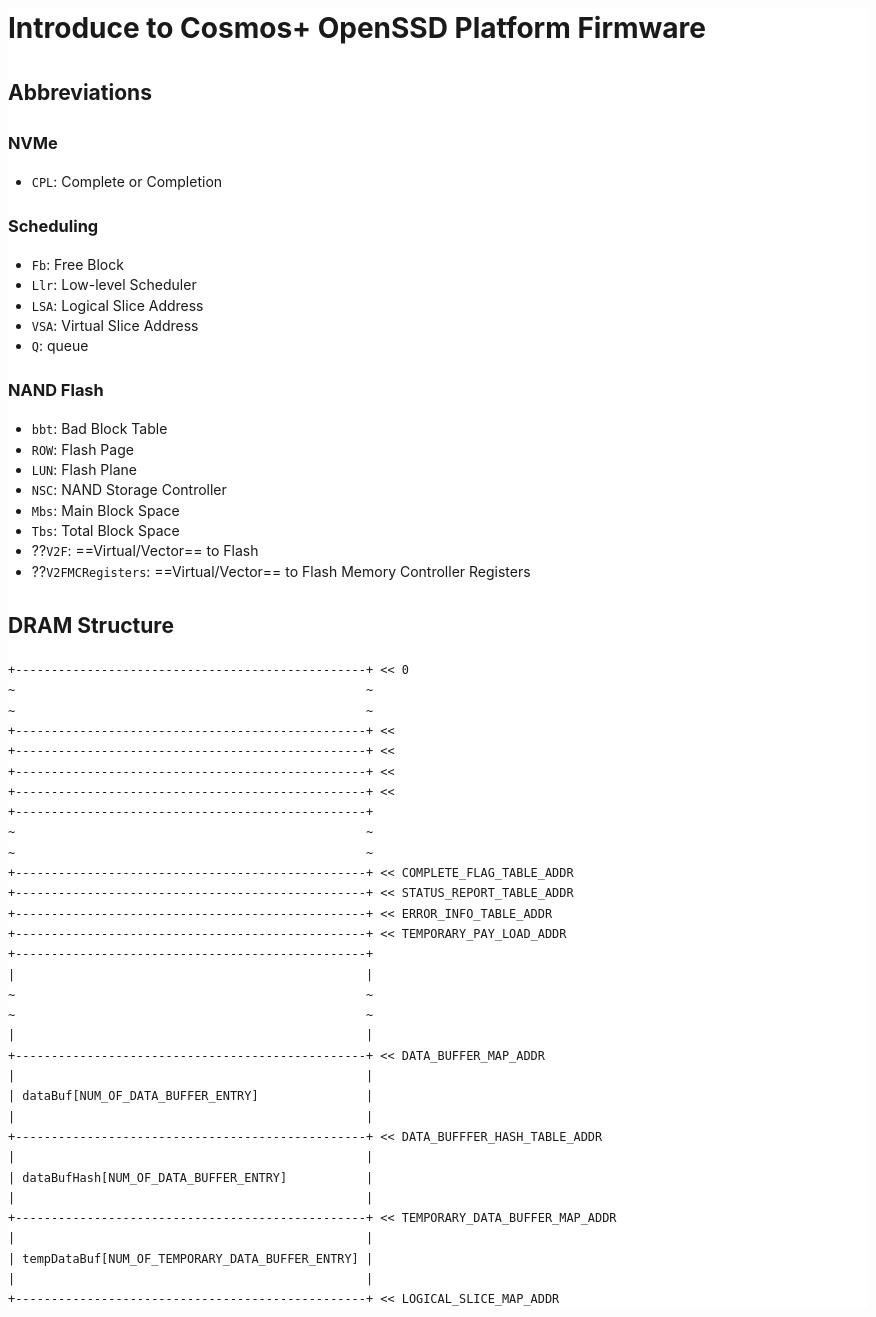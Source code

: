 # Introduce to Cosmos+ OpenSSD Platform Firmware

## Abbreviations

### NVMe

- `CPL`: Complete or Completion

### Scheduling

- `Fb`: Free Block
- `Llr`: Low-level Scheduler
- `LSA`: Logical Slice Address
- `VSA`: Virtual Slice Address
- `Q`: queue

### NAND Flash

- `bbt`: Bad Block Table
- `ROW`: Flash Page
- `LUN`: Flash Plane
- `NSC`: NAND Storage Controller
- `Mbs`: Main Block Space
- `Tbs`: Total Block Space
- ??`V2F`: ==Virtual/Vector== to Flash
- ??`V2FMCRegisters`: ==Virtual/Vector== to Flash Memory Controller Registers

## DRAM Structure

```
+-------------------------------------------------+ << 0
~                                                 ~
~                                                 ~
+-------------------------------------------------+ << 
+-------------------------------------------------+ << 
+-------------------------------------------------+ << 
+-------------------------------------------------+ << 
+-------------------------------------------------+
~                                                 ~
~                                                 ~
+-------------------------------------------------+ << COMPLETE_FLAG_TABLE_ADDR
+-------------------------------------------------+ << STATUS_REPORT_TABLE_ADDR
+-------------------------------------------------+ << ERROR_INFO_TABLE_ADDR
+-------------------------------------------------+ << TEMPORARY_PAY_LOAD_ADDR
+-------------------------------------------------+
|                                                 |
~                                                 ~
~                                                 ~
|                                                 |
+-------------------------------------------------+ << DATA_BUFFER_MAP_ADDR
|                                                 |
| dataBuf[NUM_OF_DATA_BUFFER_ENTRY]               |
|                                                 |
+-------------------------------------------------+ << DATA_BUFFFER_HASH_TABLE_ADDR
|                                                 |
| dataBufHash[NUM_OF_DATA_BUFFER_ENTRY]           |
|                                                 |
+-------------------------------------------------+ << TEMPORARY_DATA_BUFFER_MAP_ADDR
|                                                 |
| tempDataBuf[NUM_OF_TEMPORARY_DATA_BUFFER_ENTRY] |
|                                                 |
+-------------------------------------------------+ << LOGICAL_SLICE_MAP_ADDR
```